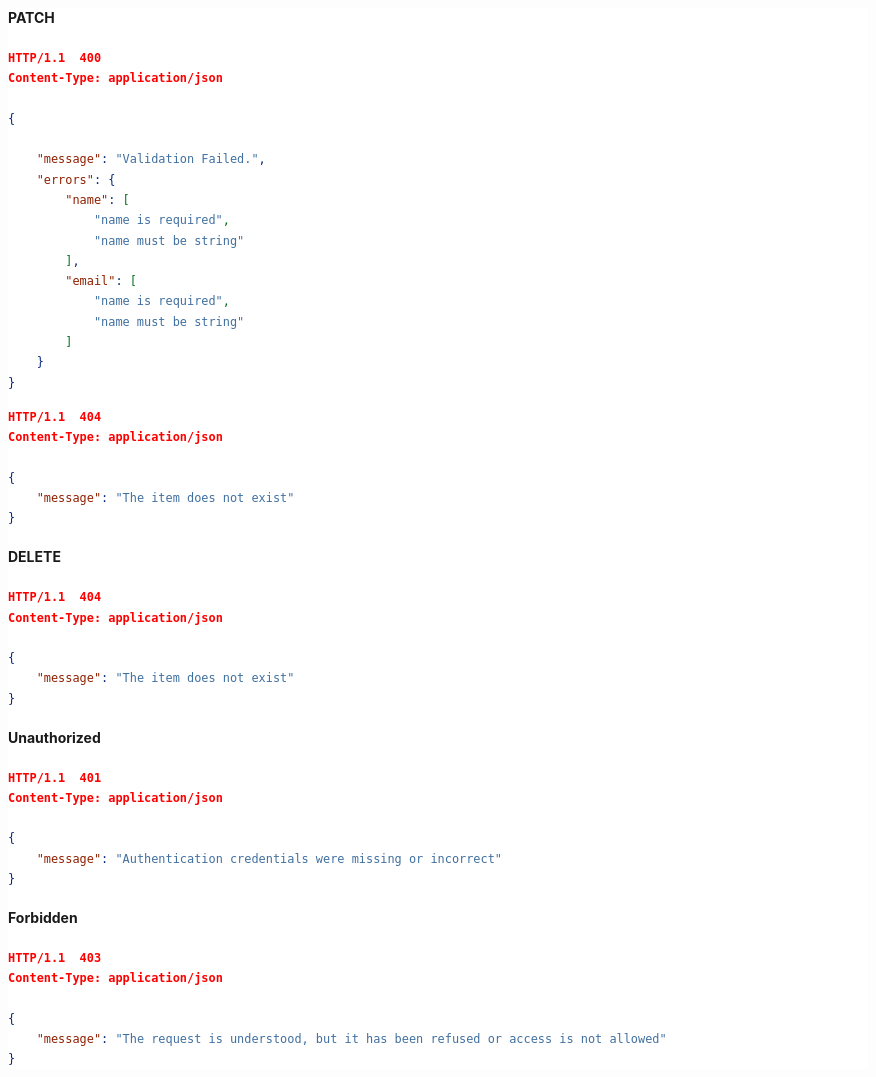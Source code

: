 #### PATCH
```json
HTTP/1.1  400
Content-Type: application/json

{

	"message": "Validation Failed.",
	"errors": {
        "name": [
            "name is required",
            "name must be string"
        ],
        "email": [
            "name is required",
            "name must be string"
        ]
	}
}
```

```json
HTTP/1.1  404
Content-Type: application/json

{
    "message": "The item does not exist"
}
```

#### DELETE
```json
HTTP/1.1  404
Content-Type: application/json

{
    "message": "The item does not exist"
}
```

#### Unauthorized
```json
HTTP/1.1  401
Content-Type: application/json

{
    "message": "Authentication credentials were missing or incorrect"
}
```

#### Forbidden
```json
HTTP/1.1  403
Content-Type: application/json

{
    "message": "The request is understood, but it has been refused or access is not allowed"
}
```
